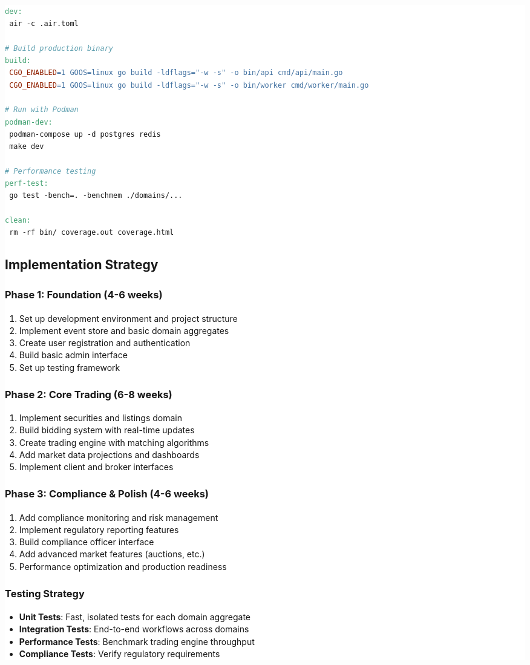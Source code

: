 ```makefile
dev:
 air -c .air.toml

# Build production binary
build:
 CGO_ENABLED=1 GOOS=linux go build -ldflags="-w -s" -o bin/api cmd/api/main.go
 CGO_ENABLED=1 GOOS=linux go build -ldflags="-w -s" -o bin/worker cmd/worker/main.go

# Run with Podman
podman-dev:
 podman-compose up -d postgres redis
 make dev

# Performance testing
perf-test:
 go test -bench=. -benchmem ./domains/...

clean:
 rm -rf bin/ coverage.out coverage.html
```

## Implementation Strategy

### Phase 1: Foundation (4-6 weeks)

1. Set up development environment and project structure
2. Implement event store and basic domain aggregates
3. Create user registration and authentication
4. Build basic admin interface
5. Set up testing framework

### Phase 2: Core Trading (6-8 weeks)

1. Implement securities and listings domain
2. Build bidding system with real-time updates
3. Create trading engine with matching algorithms
4. Add market data projections and dashboards
5. Implement client and broker interfaces

### Phase 3: Compliance & Polish (4-6 weeks)

1. Add compliance monitoring and risk management
2. Implement regulatory reporting features
3. Build compliance officer interface
4. Add advanced market features (auctions, etc.)
5. Performance optimization and production readiness

### Testing Strategy

- **Unit Tests**: Fast, isolated tests for each domain aggregate
- **Integration Tests**: End-to-end workflows across domains
- **Performance Tests**: Benchmark trading engine throughput
- **Compliance Tests**: Verify regulatory requirements

